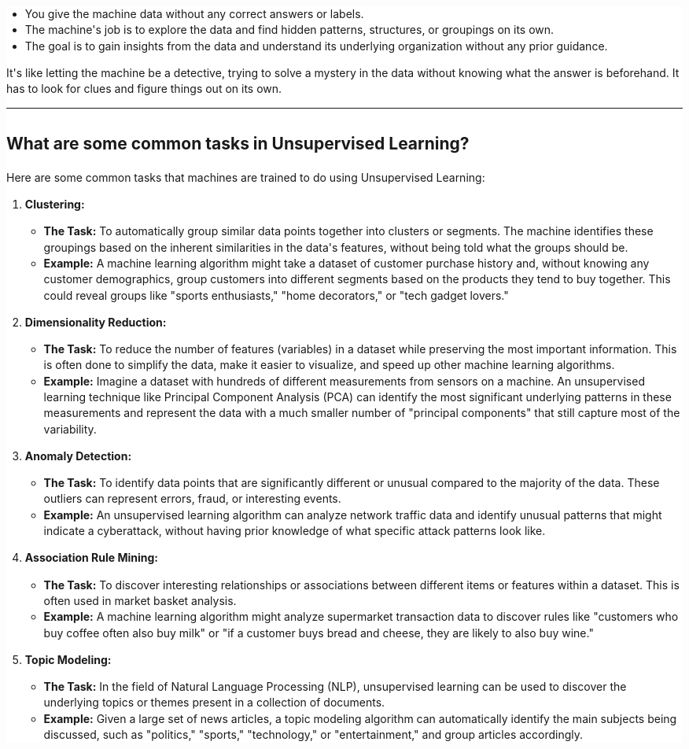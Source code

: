 -   You give the machine data without any correct answers or labels.
-   The machine's job is to explore the data and find hidden patterns, structures, or groupings on its own.
-   The goal is to gain insights from the data and understand its underlying organization without any prior guidance.

It's like letting the machine be a detective, trying to solve a mystery in the data without knowing what the answer is beforehand. It has to look for clues and figure things out on its own.

---

## What are some common tasks in Unsupervised Learning?

Here are some common tasks that machines are trained to do using Unsupervised Learning:

1.  **Clustering:**

    -   **The Task:** To automatically group similar data points together into clusters or segments. The machine identifies these groupings based on the inherent similarities in the data's features, without being told what the groups should be.
    -   **Example:** A machine learning algorithm might take a dataset of customer purchase history and, without knowing any customer demographics, group customers into different segments based on the products they tend to buy together. This could reveal groups like "sports enthusiasts," "home decorators," or "tech gadget lovers."

2.  **Dimensionality Reduction:**

    -   **The Task:** To reduce the number of features (variables) in a dataset while preserving the most important information. This is often done to simplify the data, make it easier to visualize, and speed up other machine learning algorithms.
    -   **Example:** Imagine a dataset with hundreds of different measurements from sensors on a machine. An unsupervised learning technique like Principal Component Analysis (PCA) can identify the most significant underlying patterns in these measurements and represent the data with a much smaller number of "principal components" that still capture most of the variability.

3.  **Anomaly Detection:**

    -   **The Task:** To identify data points that are significantly different or unusual compared to the majority of the data. These outliers can represent errors, fraud, or interesting events.
    -   **Example:** An unsupervised learning algorithm can analyze network traffic data and identify unusual patterns that might indicate a cyberattack, without having prior knowledge of what specific attack patterns look like.

4.  **Association Rule Mining:**

    -   **The Task:** To discover interesting relationships or associations between different items or features within a dataset. This is often used in market basket analysis.
    -   **Example:** A machine learning algorithm might analyze supermarket transaction data to discover rules like "customers who buy coffee often also buy milk" or "if a customer buys bread and cheese, they are likely to also buy wine."

5.  **Topic Modeling:**
    -   **The Task:** In the field of Natural Language Processing (NLP), unsupervised learning can be used to discover the underlying topics or themes present in a collection of documents.
    -   **Example:** Given a large set of news articles, a topic modeling algorithm can automatically identify the main subjects being discussed, such as "politics," "sports," "technology," or "entertainment," and group articles accordingly.
